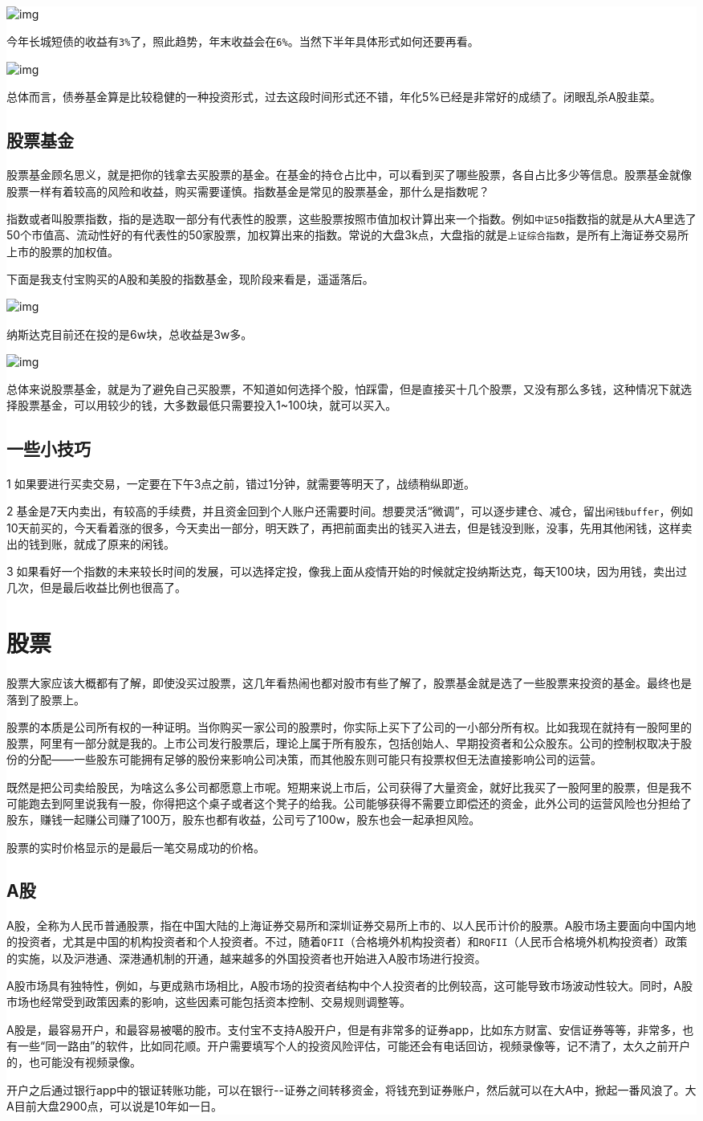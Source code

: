 ![img](https://i.imgur.com/qJpWBgC.png)

今年长城短债的收益有`3%`了，照此趋势，年末收益会在`6%`。当然下半年具体形式如何还要再看。

![img](https://i.imgur.com/zWTNFPa.png)

总体而言，债券基金算是比较稳健的一种投资形式，过去这段时间形式还不错，年化5%已经是非常好的成绩了。闭眼乱杀A股韭菜。
## 股票基金
股票基金顾名思义，就是把你的钱拿去买股票的基金。在基金的持仓占比中，可以看到买了哪些股票，各自占比多少等信息。股票基金就像股票一样有着较高的风险和收益，购买需要谨慎。指数基金是常见的股票基金，那什么是指数呢？

指数或者叫股票指数，指的是选取一部分有代表性的股票，这些股票按照市值加权计算出来一个指数。例如`中证50`指数指的就是从大A里选了50个市值高、流动性好的有代表性的50家股票，加权算出来的指数。常说的大盘3k点，大盘指的就是`上证综合指数`，是所有上海证券交易所上市的股票的加权值。

下面是我支付宝购买的A股和美股的指数基金，现阶段来看是，遥遥落后。

![img](https://i.imgur.com/wU8UpbE.png)

纳斯达克目前还在投的是6w块，总收益是3w多。

![img](https://i.imgur.com/f7spRzw.png)

总体来说股票基金，就是为了避免自己买股票，不知道如何选择个股，怕踩雷，但是直接买十几个股票，又没有那么多钱，这种情况下就选择股票基金，可以用较少的钱，大多数最低只需要投入1~100块，就可以买入。
## 一些小技巧
1 如果要进行买卖交易，一定要在下午3点之前，错过1分钟，就需要等明天了，战绩稍纵即逝。

2 基金是7天内卖出，有较高的手续费，并且资金回到个人账户还需要时间。想要灵活“微调”，可以逐步建仓、减仓，留出`闲钱buffer`，例如10天前买的，今天看着涨的很多，今天卖出一部分，明天跌了，再把前面卖出的钱买入进去，但是钱没到账，没事，先用其他闲钱，这样卖出的钱到账，就成了原来的闲钱。

3 如果看好一个指数的未来较长时间的发展，可以选择定投，像我上面从疫情开始的时候就定投纳斯达克，每天100块，因为用钱，卖出过几次，但是最后收益比例也很高了。

# 股票
股票大家应该大概都有了解，即使没买过股票，这几年看热闹也都对股市有些了解了，股票基金就是选了一些股票来投资的基金。最终也是落到了股票上。

股票的本质是公司所有权的一种证明。当你购买一家公司的股票时，你实际上买下了公司的一小部分所有权。比如我现在就持有一股阿里的股票，阿里有一部分就是我的。上市公司发行股票后，理论上属于所有股东，包括创始人、早期投资者和公众股东。公司的控制权取决于股份的分配——一些股东可能拥有足够的股份来影响公司决策，而其他股东则可能只有投票权但无法直接影响公司的运营。

既然是把公司卖给股民，为啥这么多公司都愿意上市呢。短期来说上市后，公司获得了大量资金，就好比我买了一股阿里的股票，但是我不可能跑去到阿里说我有一股，你得把这个桌子或者这个凳子的给我。公司能够获得不需要立即偿还的资金，此外公司的运营风险也分担给了股东，赚钱一起赚公司赚了100万，股东也都有收益，公司亏了100w，股东也会一起承担风险。

股票的实时价格显示的是最后一笔交易成功的价格。

## A股
A股，全称为人民币普通股票，指在中国大陆的上海证券交易所和深圳证券交易所上市的、以人民币计价的股票。A股市场主要面向中国内地的投资者，尤其是中国的机构投资者和个人投资者。不过，随着`QFII`（合格境外机构投资者）和`RQFII`（人民币合格境外机构投资者）政策的实施，以及沪港通、深港通机制的开通，越来越多的外国投资者也开始进入A股市场进行投资。

A股市场具有独特性，例如，与更成熟市场相比，A股市场的投资者结构中个人投资者的比例较高，这可能导致市场波动性较大。同时，A股市场也经常受到政策因素的影响，这些因素可能包括资本控制、交易规则调整等。

A股是，最容易开户，和最容易被噶的股市。支付宝不支持A股开户，但是有非常多的证券app，比如东方财富、安信证券等等，非常多，也有一些“同一路由”的软件，比如同花顺。开户需要填写个人的投资风险评估，可能还会有电话回访，视频录像等，记不清了，太久之前开户的，也可能没有视频录像。

开户之后通过银行app中的银证转账功能，可以在银行--证券之间转移资金，将钱充到证券账户，然后就可以在大A中，掀起一番风浪了。大A目前大盘2900点，可以说是10年如一日。
